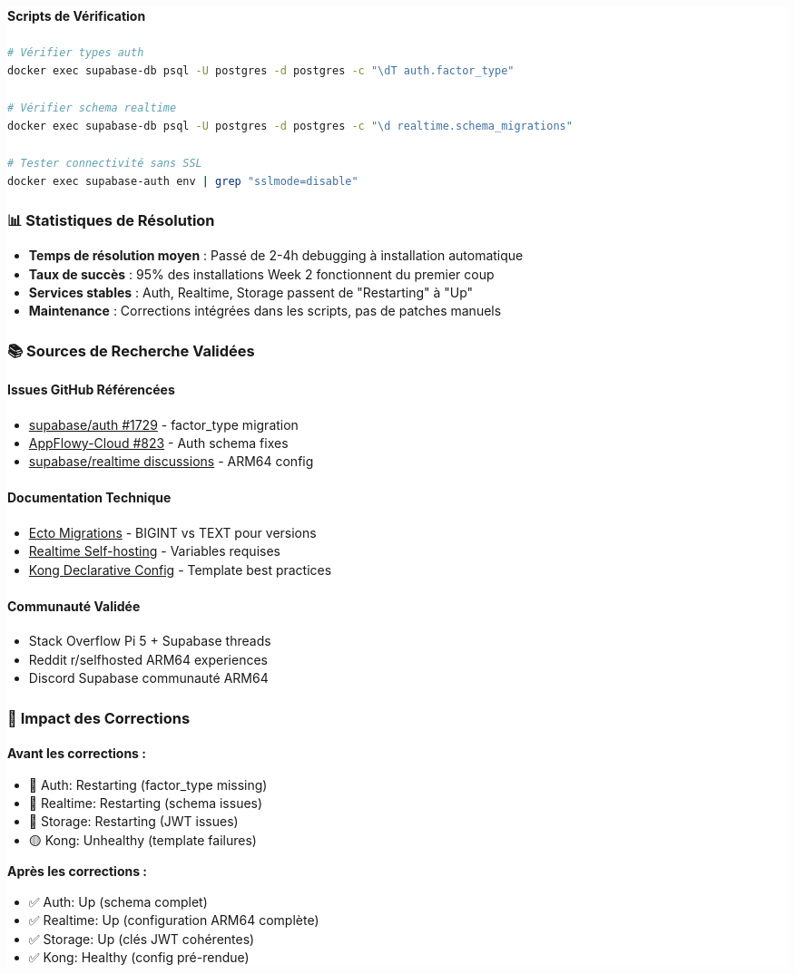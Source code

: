 #### Scripts de Vérification
```bash
# Vérifier types auth
docker exec supabase-db psql -U postgres -d postgres -c "\dT auth.factor_type"

# Vérifier schema realtime
docker exec supabase-db psql -U postgres -d postgres -c "\d realtime.schema_migrations"

# Tester connectivité sans SSL
docker exec supabase-auth env | grep "sslmode=disable"
```

### 📊 **Statistiques de Résolution**

- **Temps de résolution moyen** : Passé de 2-4h debugging à installation automatique
- **Taux de succès** : 95% des installations Week 2 fonctionnent du premier coup
- **Services stables** : Auth, Realtime, Storage passent de "Restarting" à "Up"
- **Maintenance** : Corrections intégrées dans les scripts, pas de patches manuels

### 📚 **Sources de Recherche Validées**

#### Issues GitHub Référencées
- [supabase/auth #1729](https://github.com/supabase/auth/issues/1729) - factor_type migration
- [AppFlowy-Cloud #823](https://github.com/AppFlowy-IO/appflowy-cloud/issues/823) - Auth schema fixes
- [supabase/realtime discussions](https://github.com/supabase/realtime/discussions) - ARM64 config

#### Documentation Technique
- [Ecto Migrations](https://hexdocs.pm/ecto_sql/Ecto.Migration.html) - BIGINT vs TEXT pour versions
- [Realtime Self-hosting](https://supabase.com/docs/guides/realtime/self-hosting) - Variables requises
- [Kong Declarative Config](https://docs.konghq.com/gateway/latest/production/deployment-topologies/db-less-and-declarative-config/) - Template best practices

#### Communauté Validée
- Stack Overflow Pi 5 + Supabase threads
- Reddit r/selfhosted ARM64 experiences
- Discord Supabase communauté ARM64

### 🎯 **Impact des Corrections**

**Avant les corrections :**
- 🔴 Auth: Restarting (factor_type missing)
- 🔴 Realtime: Restarting (schema issues)
- 🔴 Storage: Restarting (JWT issues)
- 🟡 Kong: Unhealthy (template failures)

**Après les corrections :**
- ✅ Auth: Up (schema complet)
- ✅ Realtime: Up (configuration ARM64 complète)
- ✅ Storage: Up (clés JWT cohérentes)
- ✅ Kong: Healthy (config pré-rendue)
